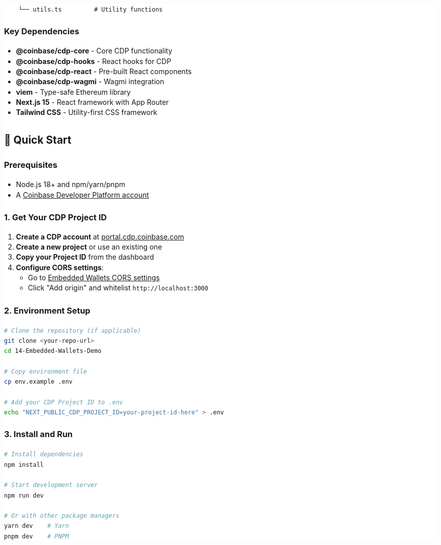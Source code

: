 ```
    └── utils.ts         # Utility functions
```

### Key Dependencies

- **@coinbase/cdp-core** - Core CDP functionality
- **@coinbase/cdp-hooks** - React hooks for CDP
- **@coinbase/cdp-react** - Pre-built React components  
- **@coinbase/cdp-wagmi** - Wagmi integration
- **viem** - Type-safe Ethereum library
- **Next.js 15** - React framework with App Router
- **Tailwind CSS** - Utility-first CSS framework

## 🚀 Quick Start

### Prerequisites

- Node.js 18+ and npm/yarn/pnpm
- A [Coinbase Developer Platform account](https://portal.cdp.coinbase.com)

### 1. Get Your CDP Project ID

1. **Create a CDP account** at [portal.cdp.coinbase.com](https://portal.cdp.coinbase.com)
2. **Create a new project** or use an existing one
3. **Copy your Project ID** from the dashboard
4. **Configure CORS settings**:
   - Go to [Embedded Wallets CORS settings](https://portal.cdp.coinbase.com/products/embedded-wallets/cors)
   - Click "Add origin" and whitelist `http://localhost:3000`

### 2. Environment Setup

```bash
# Clone the repository (if applicable)
git clone <your-repo-url>
cd 14-Embedded-Wallets-Demo

# Copy environment file
cp env.example .env

# Add your CDP Project ID to .env
echo "NEXT_PUBLIC_CDP_PROJECT_ID=your-project-id-here" > .env
```

### 3. Install and Run

```bash
# Install dependencies
npm install

# Start development server
npm run dev

# Or with other package managers
yarn dev    # Yarn
pnpm dev    # PNPM
```
